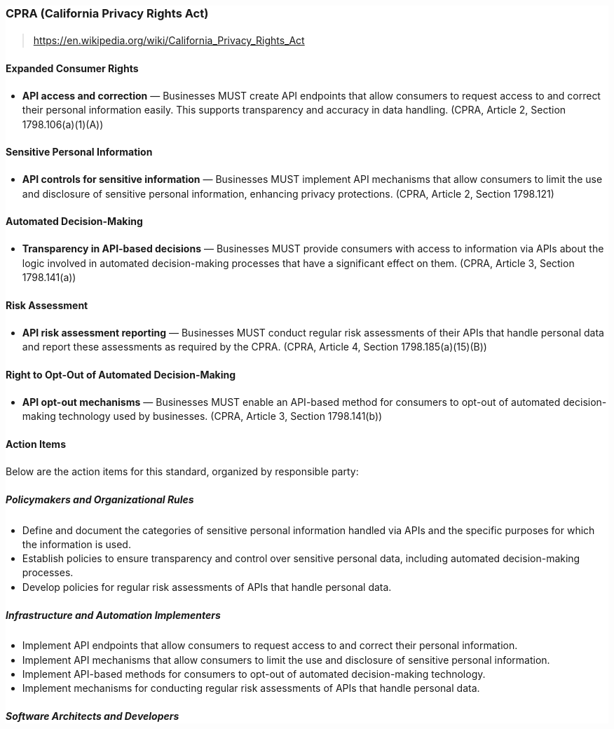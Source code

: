 
### CPRA (California Privacy Rights Act)

> https://en.wikipedia.org/wiki/California_Privacy_Rights_Act

#### Expanded Consumer Rights

- **API access and correction** — Businesses MUST create API endpoints that allow consumers to request access to and correct their personal information easily. This supports transparency and accuracy in data handling. (CPRA, Article 2, Section 1798.106(a)(1)(A))

#### Sensitive Personal Information

- **API controls for sensitive information** — Businesses MUST implement API mechanisms that allow consumers to limit the use and disclosure of sensitive personal information, enhancing privacy protections. (CPRA, Article 2, Section 1798.121)

#### Automated Decision-Making

- **Transparency in API-based decisions** — Businesses MUST provide consumers with access to information via APIs about the logic involved in automated decision-making processes that have a significant effect on them. (CPRA, Article 3, Section 1798.141(a))

#### Risk Assessment

- **API risk assessment reporting** — Businesses MUST conduct regular risk assessments of their APIs that handle personal data and report these assessments as required by the CPRA. (CPRA, Article 4, Section 1798.185(a)(15)(B))

#### Right to Opt-Out of Automated Decision-Making

- **API opt-out mechanisms** — Businesses MUST enable an API-based method for consumers to opt-out of automated decision-making technology used by businesses. (CPRA, Article 3, Section 1798.141(b))

#### Action Items

Below are the action items for this standard, organized by responsible party:

##### Policymakers and Organizational Rules

- Define and document the categories of sensitive personal information handled via APIs and the specific purposes for which the information is used.
- Establish policies to ensure transparency and control over sensitive personal data, including automated decision-making processes.
- Develop policies for regular risk assessments of APIs that handle personal data.

##### Infrastructure and Automation Implementers

- Implement API endpoints that allow consumers to request access to and correct their personal information.
- Implement API mechanisms that allow consumers to limit the use and disclosure of sensitive personal information.
- Implement API-based methods for consumers to opt-out of automated decision-making technology.
- Implement mechanisms for conducting regular risk assessments of APIs that handle personal data.

##### Software Architects and Developers
